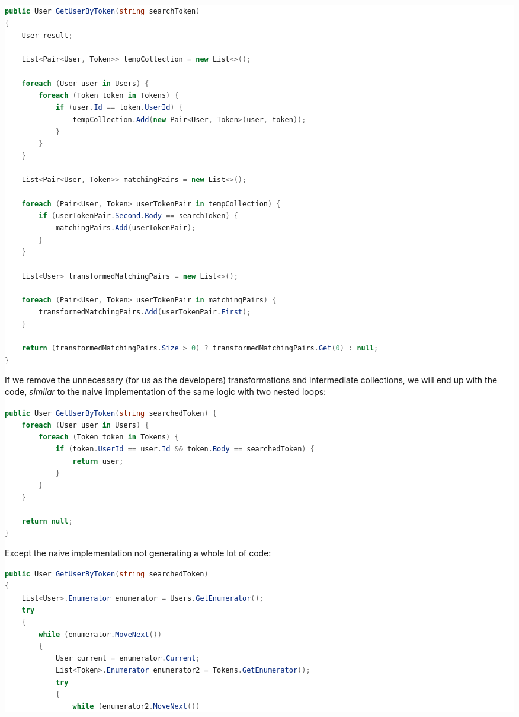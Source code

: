 ```csharp
public User GetUserByToken(string searchToken)
{
    User result;

    List<Pair<User, Token>> tempCollection = new List<>();

    foreach (User user in Users) {
        foreach (Token token in Tokens) {
            if (user.Id == token.UserId) {
                tempCollection.Add(new Pair<User, Token>(user, token));
            }
        }
    }

    List<Pair<User, Token>> matchingPairs = new List<>();

    foreach (Pair<User, Token> userTokenPair in tempCollection) {
        if (userTokenPair.Second.Body == searchToken) {
            matchingPairs.Add(userTokenPair);
        }
    }

    List<User> transformedMatchingPairs = new List<>();

    foreach (Pair<User, Token> userTokenPair in matchingPairs) {
        transformedMatchingPairs.Add(userTokenPair.First);
    }

    return (transformedMatchingPairs.Size > 0) ? transformedMatchingPairs.Get(0) : null;
}
```

If we remove the unnecessary (for us as the developers) transformations and intermediate collections, we will end up
with the code, _similar_ to the naive implementation of the same logic with two nested loops:

```csharp
public User GetUserByToken(string searchedToken) {
    foreach (User user in Users) {
        foreach (Token token in Tokens) {
            if (token.UserId == user.Id && token.Body == searchedToken) {
                return user;
            }
        }
    }

    return null;
}
```

Except the naive implementation not generating a whole lot of code:

```csharp
public User GetUserByToken(string searchedToken)
{
    List<User>.Enumerator enumerator = Users.GetEnumerator();
    try
    {
        while (enumerator.MoveNext())
        {
            User current = enumerator.Current;
            List<Token>.Enumerator enumerator2 = Tokens.GetEnumerator();
            try
            {
                while (enumerator2.MoveNext())
```